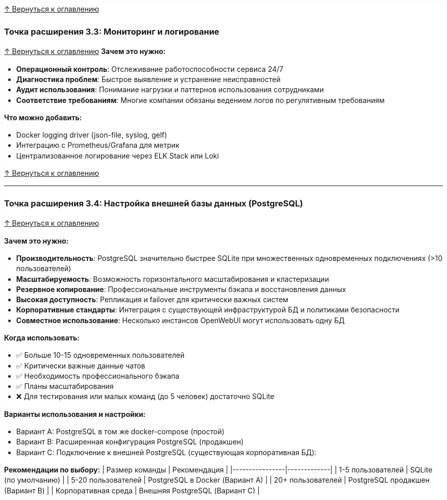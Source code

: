[↑ Вернуться к оглавлению](#что-дальше)

### Точка расширения 3.3: Мониторинг и логирование

[↑ Вернуться к оглавлению](#что-дальше)
**Зачем это нужно:**
- **Операционный контроль**: Отслеживание работоспособности сервиса 24/7
- **Диагностика проблем**: Быстрое выявление и устранение неисправностей
- **Аудит использования**: Понимание нагрузки и паттернов использования сотрудниками
- **Соответствие требованиям**: Многие компании обязаны ведением логов по регулятивным требованиям

**Что можно добавить:**
- Docker logging driver (json-file, syslog, gelf)
- Интеграцию с Prometheus/Grafana для метрик
- Централизованное логирование через ELK Stack или Loki

[↑ Вернуться к оглавлению](#что-дальше)

---

### Точка расширения 3.4: Настройка внешней базы данных (PostgreSQL)

[↑ Вернуться к оглавлению](#что-дальше)

**Зачем это нужно:**
- **Производительность**: PostgreSQL значительно быстрее SQLite при множественных одновременных подключениях (>10 пользователей)
- **Масштабируемость**: Возможность горизонтального масштабирования и кластеризации
- **Резервное копирование**: Профессиональные инструменты бэкапа и восстановления данных
- **Высокая доступность**: Репликация и failover для критически важных систем
- **Корпоративные стандарты**: Интеграция с существующей инфраструктурой БД и политиками безопасности
- **Совместное использование**: Несколько инстансов OpenWebUI могут использовать одну БД

**Когда использовать:**
- ✅ Больше 10-15 одновременных пользователей
- ✅ Критически важные данные чатов
- ✅ Необходимость профессионального бэкапа
- ✅ Планы масштабирования
- ❌ Для тестирования или малых команд (до 5 человек) достаточно SQLite

**Варианты использования и настройки:**
- Вариант A: PostgreSQL в том же docker-compose (простой)
- Вариант B: Расширенная конфигурация PostgreSQL (продакшен)
- Вариант C: Подключение к внешней PostgreSQL (существующая корпоративная БД):
  
**Рекомендации по выбору:**
| Размер команды | Рекомендация |
|----------------|-------------|
| 1-5 пользователей | SQLite (по умолчанию) |
| 5-20 пользователей | PostgreSQL в Docker (Вариант A) |
| 20+ пользователей | PostgreSQL продакшен (Вариант B) |
| Корпоративная среда | Внешняя PostgreSQL (Вариант C) |

